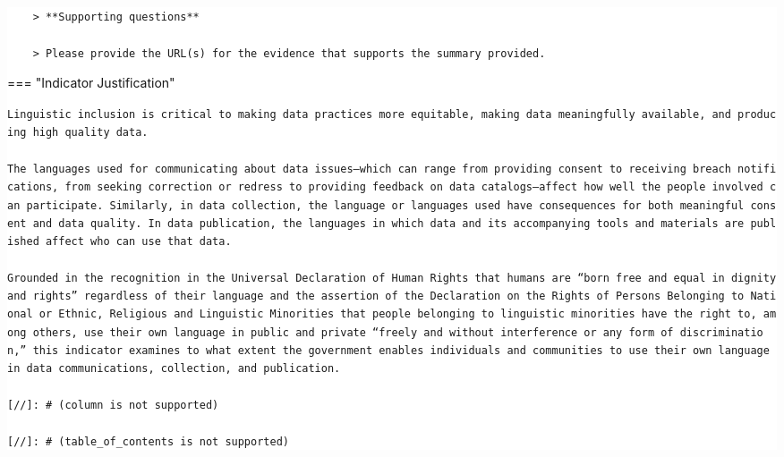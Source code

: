         > **Supporting questions**
    
        > Please provide the URL(s) for the evidence that supports the summary provided.


=== "Indicator Justification"

    
    Linguistic inclusion is critical to making data practices more equitable, making data meaningfully available, and producing high quality data. 
    
    The languages used for communicating about data issues—which can range from providing consent to receiving breach notifications, from seeking correction or redress to providing feedback on data catalogs—affect how well the people involved can participate. Similarly, in data collection, the language or languages used have consequences for both meaningful consent and data quality. In data publication, the languages in which data and its accompanying tools and materials are published affect who can use that data.
    
    Grounded in the recognition in the Universal Declaration of Human Rights that humans are “born free and equal in dignity and rights” regardless of their language and the assertion of the Declaration on the Rights of Persons Belonging to National or Ethnic, Religious and Linguistic Minorities that people belonging to linguistic minorities have the right to, among others, use their own language in public and private “freely and without interference or any form of discrimination,” this indicator examines to what extent the government enables individuals and communities to use their own language in data communications, collection, and publication. 
    
    [//]: # (column is not supported)
    
    [//]: # (table_of_contents is not supported)